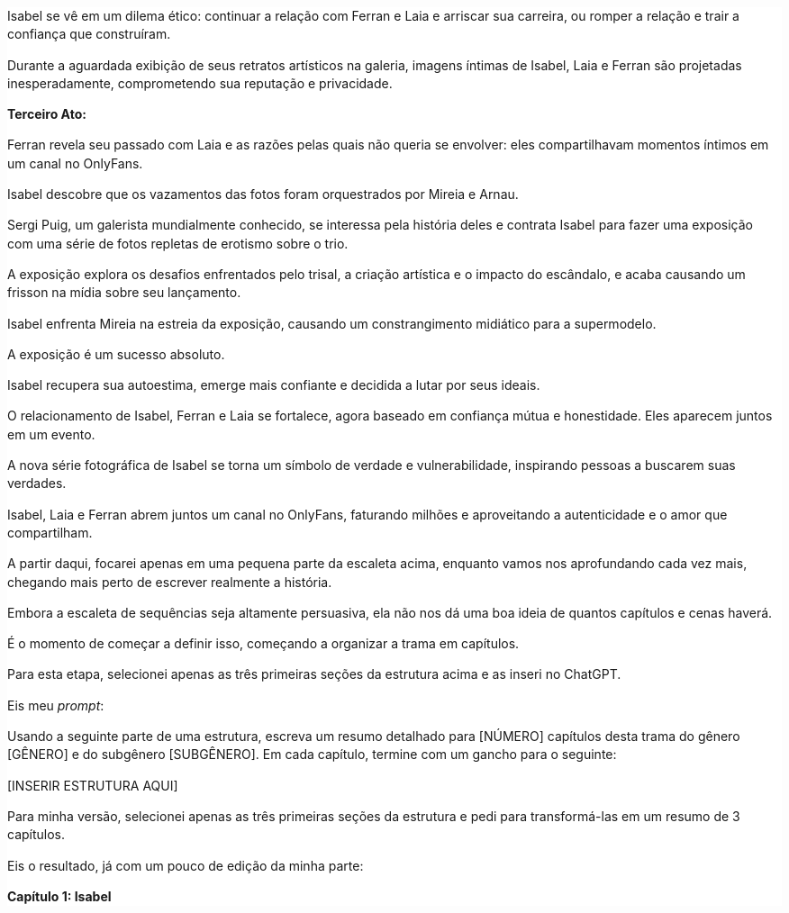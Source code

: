 Isabel se vê em um dilema ético: continuar a relação com Ferran e Laia e arriscar sua carreira, ou romper a relação e trair a confiança que construíram.

Durante a aguardada exibição de seus retratos artísticos na galeria, imagens íntimas de Isabel, Laia e Ferran são projetadas inesperadamente, comprometendo sua reputação e privacidade.

**Terceiro Ato:**

Ferran revela seu passado com Laia e as razões pelas quais não queria se envolver: eles compartilhavam momentos íntimos em um canal no OnlyFans.

Isabel descobre que os vazamentos das fotos foram orquestrados por Mireia e Arnau.

Sergi Puig, um galerista mundialmente conhecido, se interessa pela história deles e contrata Isabel para fazer uma exposição com uma série de fotos repletas de erotismo sobre o trio.

A exposição explora os desafios enfrentados pelo trisal, a criação artística e o impacto do escândalo, e acaba causando um frisson na mídia sobre seu lançamento.

Isabel enfrenta Mireia na estreia da exposição, causando um constrangimento midiático para a supermodelo.

A exposição é um sucesso absoluto.

Isabel recupera sua autoestima, emerge mais confiante e decidida a lutar por seus ideais.

O relacionamento de Isabel, Ferran e Laia se fortalece, agora baseado em confiança mútua e honestidade. Eles aparecem juntos em um evento.

A nova série fotográfica de Isabel se torna um símbolo de verdade e vulnerabilidade, inspirando pessoas a buscarem suas verdades.

Isabel, Laia e Ferran abrem juntos um canal no OnlyFans, faturando milhões e aproveitando a autenticidade e o amor que compartilham.

A partir daqui, focarei apenas em uma pequena parte da escaleta acima, enquanto vamos nos aprofundando cada vez mais, chegando mais perto de escrever realmente a história.

Embora a escaleta de sequências seja altamente persuasiva, ela não nos dá uma boa ideia de quantos capítulos e cenas haverá.

É o momento de começar a definir isso, começando a organizar a trama em capítulos.

Para esta etapa, selecionei apenas as três primeiras seções da estrutura acima e as inseri no ChatGPT.

Eis meu *prompt*:

Usando a seguinte parte de uma estrutura, escreva um resumo detalhado para \[NÚMERO\] capítulos desta trama do gênero \[GÊNERO\] e do subgênero \[SUBGÊNERO\]. Em cada capítulo, termine com um gancho para o seguinte:

\[INSERIR ESTRUTURA AQUI\]

Para minha versão, selecionei apenas as três primeiras seções da estrutura e pedi para transformá-las em um resumo de 3 capítulos.

Eis o resultado, já com um pouco de edição da minha parte:

**Capítulo 1: Isabel**
